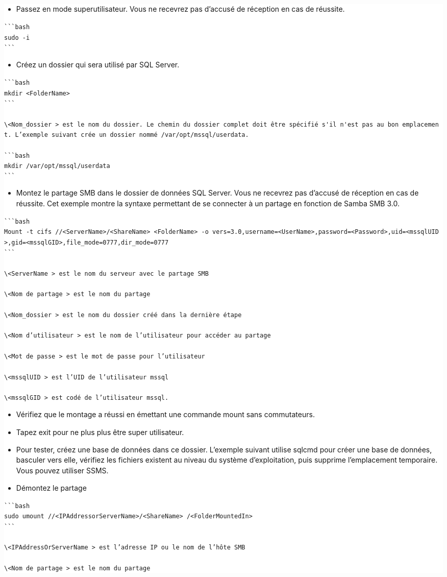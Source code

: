    *    Passez en mode superutilisateur. Vous ne recevrez pas d’accusé de réception en cas de réussite.

    ```bash
    sudo -i
    ```
    
   *    Créez un dossier qui sera utilisé par SQL Server. 

    ```bash
    mkdir <FolderName>
    ```

    \<Nom_dossier > est le nom du dossier. Le chemin du dossier complet doit être spécifié s'il n'est pas au bon emplacement. L’exemple suivant crée un dossier nommé /var/opt/mssql/userdata.

    ```bash
    mkdir /var/opt/mssql/userdata
    ```

   *    Montez le partage SMB dans le dossier de données SQL Server. Vous ne recevrez pas d’accusé de réception en cas de réussite. Cet exemple montre la syntaxe permettant de se connecter à un partage en fonction de Samba SMB 3.0.

    ```bash
    Mount -t cifs //<ServerName>/<ShareName> <FolderName> -o vers=3.0,username=<UserName>,password=<Password>,uid=<mssqlUID>,gid=<mssqlGID>,file_mode=0777,dir_mode=0777
    ```

    \<ServerName > est le nom du serveur avec le partage SMB

    \<Nom de partage > est le nom du partage

    \<Nom_dossier > est le nom du dossier créé dans la dernière étape  

    \<Nom d’utilisateur > est le nom de l’utilisateur pour accéder au partage

    \<Mot de passe > est le mot de passe pour l’utilisateur

    \<mssqlUID > est l’UID de l’utilisateur mssql

    \<mssqlGID > est codé de l’utilisateur mssql.
 
   * Vérifiez que le montage a réussi en émettant une commande mount sans commutateurs.
 
   * Tapez exit pour ne plus plus être super utilisateur.

   * Pour tester, créez une base de données dans ce dossier. L’exemple suivant utilise sqlcmd pour créer une base de données, basculer vers elle, vérifiez les fichiers existent au niveau du système d’exploitation, puis supprime l’emplacement temporaire. Vous pouvez utiliser SSMS.
 
   * Démontez le partage 

    ```bash
    sudo umount //<IPAddressorServerName>/<ShareName> /<FolderMountedIn>
    ```
    
    \<IPAddressOrServerName > est l’adresse IP ou le nom de l’hôte SMB
 
    \<Nom de partage > est le nom du partage
 